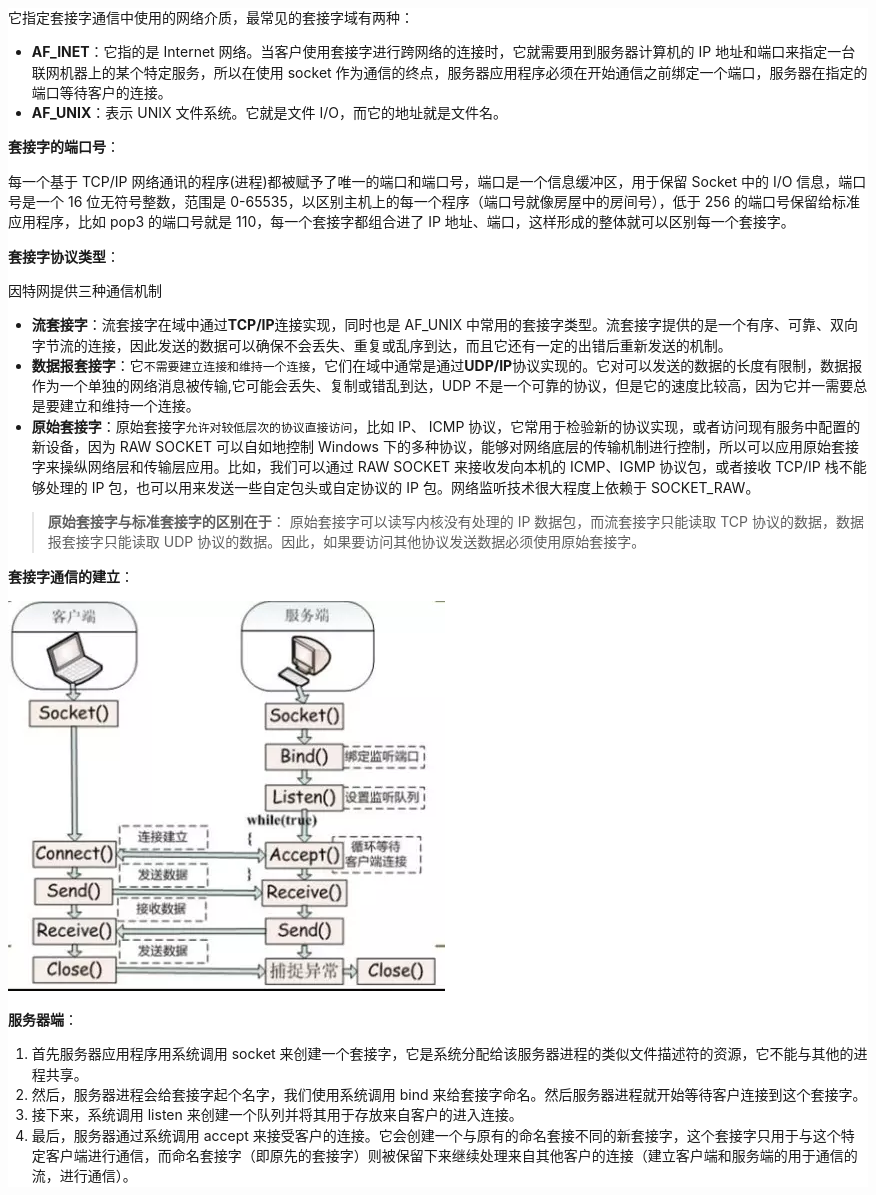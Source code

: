 它指定套接字通信中使用的网络介质，最常见的套接字域有两种：

- **AF_INET**：它指的是 Internet 网络。当客户使用套接字进行跨网络的连接时，它就需要用到服务器计算机的 IP 地址和端口来指定一台联网机器上的某个特定服务，所以在使用 socket 作为通信的终点，服务器应用程序必须在开始通信之前绑定一个端口，服务器在指定的端口等待客户的连接。
- **AF_UNIX**：表示 UNIX 文件系统。它就是文件 I/O，而它的地址就是文件名。

**套接字的端口号**：

每一个基于 TCP/IP 网络通讯的程序(进程)都被赋予了唯一的端口和端口号，端口是一个信息缓冲区，用于保留 Socket 中的 I/O 信息，端口号是一个 16 位无符号整数，范围是 0-65535，以区别主机上的每一个程序（端口号就像房屋中的房间号），低于 256 的端口号保留给标准应用程序，比如 pop3 的端口号就是 110，每一个套接字都组合进了 IP 地址、端口，这样形成的整体就可以区别每一个套接字。

**套接字协议类型**：

因特网提供三种通信机制

- **流套接字**：流套接字在域中通过**TCP/IP**连接实现，同时也是 AF_UNIX 中常用的套接字类型。流套接字提供的是一个有序、可靠、双向字节流的连接，因此发送的数据可以确保不会丢失、重复或乱序到达，而且它还有一定的出错后重新发送的机制。
- **数据报套接字**：它`不需要建立连接和维持一个连接`，它们在域中通常是通过**UDP/IP**协议实现的。它对可以发送的数据的长度有限制，数据报作为一个单独的网络消息被传输,它可能会丢失、复制或错乱到达，UDP 不是一个可靠的协议，但是它的速度比较高，因为它并一需要总是要建立和维持一个连接。
- **原始套接字**：原始套接字`允许对较低层次的协议直接访问`，比如 IP、 ICMP 协议，它常用于检验新的协议实现，或者访问现有服务中配置的新设备，因为 RAW SOCKET 可以自如地控制 Windows 下的多种协议，能够对网络底层的传输机制进行控制，所以可以应用原始套接字来操纵网络层和传输层应用。比如，我们可以通过 RAW SOCKET 来接收发向本机的 ICMP、IGMP 协议包，或者接收 TCP/IP 栈不能够处理的 IP 包，也可以用来发送一些自定包头或自定协议的 IP 包。网络监听技术很大程度上依赖于 SOCKET_RAW。

> **原始套接字与标准套接字的区别在于**：
> 原始套接字可以读写内核没有处理的 IP 数据包，而流套接字只能读取 TCP 协议的数据，数据报套接字只能读取 UDP 协议的数据。因此，如果要访问其他协议发送数据必须使用原始套接字。

**套接字通信的建立**：

![IPC-Socket通信基本流程](./img/ipc-socket-build.webp)

**服务器端**：

1. 首先服务器应用程序用系统调用 socket 来创建一个套接字，它是系统分配给该服务器进程的类似文件描述符的资源，它不能与其他的进程共享。
2. 然后，服务器进程会给套接字起个名字，我们使用系统调用 bind 来给套接字命名。然后服务器进程就开始等待客户连接到这个套接字。
3. 接下来，系统调用 listen 来创建一个队列并将其用于存放来自客户的进入连接。
4. 最后，服务器通过系统调用 accept 来接受客户的连接。它会创建一个与原有的命名套接不同的新套接字，这个套接字只用于与这个特定客户端进行通信，而命名套接字（即原先的套接字）则被保留下来继续处理来自其他客户的连接（建立客户端和服务端的用于通信的流，进行通信）。
